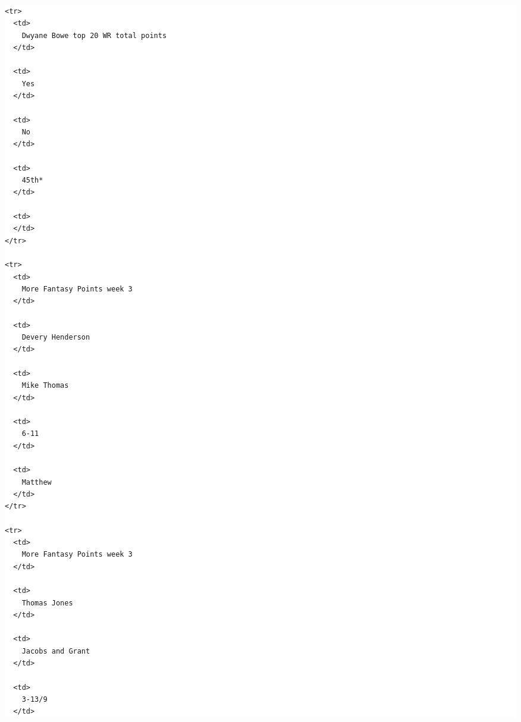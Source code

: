     <tr>
      <td>
        Dwyane Bowe top 20 WR total points
      </td>

      <td>
        Yes
      </td>

      <td>
        No
      </td>

      <td>
        45th*
      </td>

      <td>
      </td>
    </tr>

    <tr>
      <td>
        More Fantasy Points week 3
      </td>

      <td>
        Devery Henderson
      </td>

      <td>
        Mike Thomas
      </td>

      <td>
        6-11
      </td>

      <td>
        Matthew
      </td>
    </tr>

    <tr>
      <td>
        More Fantasy Points week 3
      </td>

      <td>
        Thomas Jones
      </td>

      <td>
        Jacobs and Grant
      </td>

      <td>
        3-13/9
      </td>
